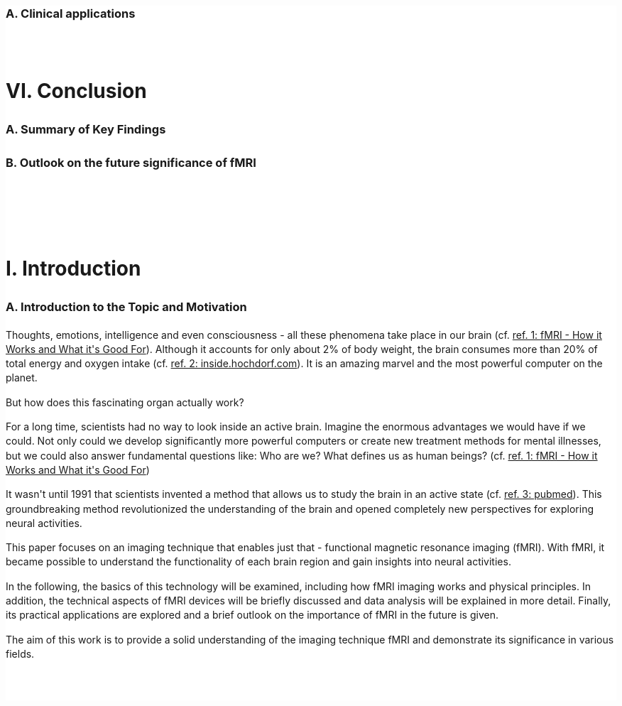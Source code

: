 ### A. Clinical applications
<br>

# VI. Conclusion

### A. Summary of Key Findings

### B. Outlook on the future significance of fMRI
<br>
<br>
<br>


# I. Introduction

### A. Introduction to the Topic and Motivation

Thoughts, emotions, intelligence and even consciousness - all these phenomena take place in our brain (cf. [ref. 1: fMRI - How it Works and What it's Good For](https://www.youtube.com/watch?v=Rb_mdzgw-Jc)). Although it accounts for only about 2% of body weight, the brain consumes more than 20% of total energy and oxygen intake (cf. [ref. 2: inside.hochdorf.com](https://inside.hochdorf.com/de/fakten-ueber-unser-gehirn#:~:text=Das%20Gehirn%20eines%20Erwachsenen%20macht,DHA%20aus%2C%2015%25%20AA)). It is an amazing marvel and the most powerful computer on the planet.

But how does this fascinating organ actually work?

For a long time, scientists had no way  to look inside an active brain. Imagine the enormous advantages we would have if we could. Not only could we develop significantly more powerful computers or create new treatment methods for mental illnesses, but we could also answer fundamental questions like: Who are we? What defines us as human beings?  (cf. [ref. 1: fMRI - How it Works and What it's Good For](https://www.youtube.com/watch?v=Rb_mdzgw-Jc))

It wasn't until 1991 that scientists invented a method that allows us to study the brain in an active state (cf. [ref. 3: pubmed](https://pubmed.ncbi.nlm.nih.gov/27432660/#:~:text=Abstract,basic%20and%20applied%20neuroscience%20research)). This groundbreaking method revolutionized the understanding of the brain and opened completely new perspectives for exploring neural activities.

This paper focuses on an imaging technique that enables just that - functional magnetic resonance imaging (fMRI). With fMRI, it became possible to understand the functionality of each brain region and gain insights into neural activities.

In the following, the basics of this technology will be examined, including how fMRI imaging works and physical principles. In addition, the technical aspects of fMRI devices will be briefly discussed and data analysis will be explained in more detail. Finally, its practical applications are explored and a brief outlook on the importance of fMRI in the future is given.

The aim of this work is to provide a solid understanding of the imaging technique fMRI and demonstrate its significance in various fields.

<br>
<br>
